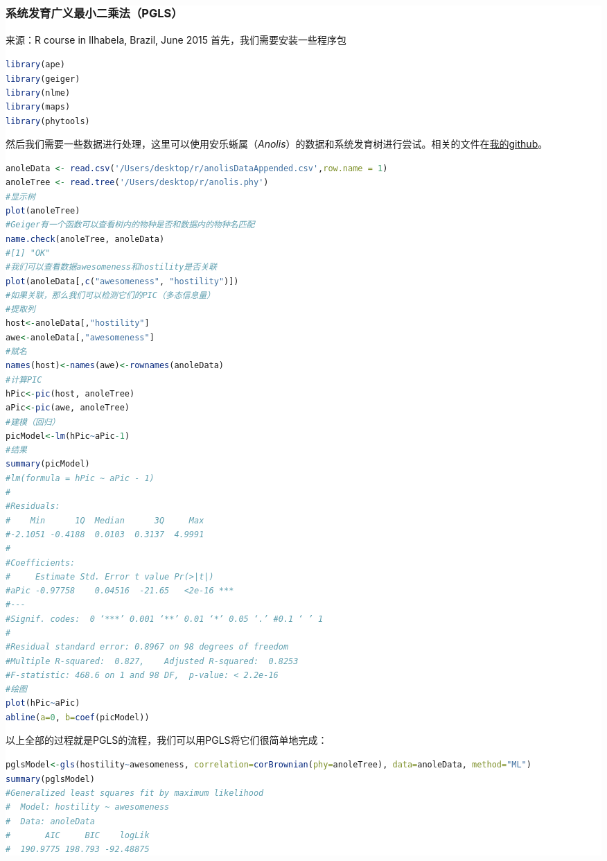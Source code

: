 ### 系统发育广义最小二乘法（PGLS）
来源：R course in Ilhabela, Brazil, June 2015
首先，我们需要安装一些程序包
```r
library(ape)
library(geiger)
library(nlme)
library(maps)
library(phytools)
```
然后我们需要一些数据进行处理，这里可以使用安乐蜥属（*Anolis*）的数据和系统发育树进行尝试。相关的文件在[我的github](https://github.com/Vendredii/Rstats)。
```r
anoleData <- read.csv('/Users/desktop/r/anolisDataAppended.csv',row.name = 1)
anoleTree <- read.tree('/Users/desktop/r/anolis.phy')
#显示树
plot(anoleTree)
#Geiger有一个函数可以查看树内的物种是否和数据内的物种名匹配
name.check(anoleTree, anoleData)
#[1] "OK"
#我们可以查看数据awesomeness和hostility是否关联
plot(anoleData[,c("awesomeness", "hostility")])
#如果关联，那么我们可以检测它们的PIC（多态信息量）
#提取列
host<-anoleData[,"hostility"]
awe<-anoleData[,"awesomeness"]
#赋名
names(host)<-names(awe)<-rownames(anoleData)
#计算PIC
hPic<-pic(host, anoleTree)
aPic<-pic(awe, anoleTree)
#建模（回归）
picModel<-lm(hPic~aPic-1)
#结果
summary(picModel)
#lm(formula = hPic ~ aPic - 1)
#
#Residuals:
#    Min      1Q  Median      3Q     Max 
#-2.1051 -0.4188  0.0103  0.3137  4.9991 
#
#Coefficients:
#     Estimate Std. Error t value Pr(>|t|)    
#aPic -0.97758    0.04516  -21.65   <2e-16 ***
#---
#Signif. codes:  0 ‘***’ 0.001 ‘**’ 0.01 ‘*’ 0.05 ‘.’ #0.1 ‘ ’ 1
#
#Residual standard error: 0.8967 on 98 degrees of freedom
#Multiple R-squared:  0.827,	Adjusted R-squared:  0.8253 
#F-statistic: 468.6 on 1 and 98 DF,  p-value: < 2.2e-16
#绘图
plot(hPic~aPic)
abline(a=0, b=coef(picModel))
```
以上全部的过程就是PGLS的流程，我们可以用PGLS将它们很简单地完成：
```r
pglsModel<-gls(hostility~awesomeness, correlation=corBrownian(phy=anoleTree), data=anoleData, method="ML")
summary(pglsModel)
#Generalized least squares fit by maximum likelihood
#  Model: hostility ~ awesomeness 
#  Data: anoleData 
#       AIC     BIC    logLik
#  190.9775 198.793 -92.48875
```